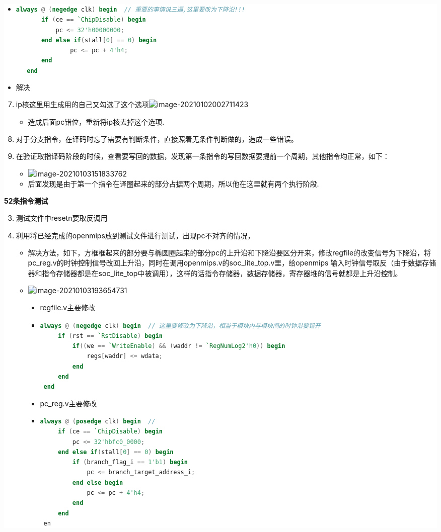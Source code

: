    * ```verilog
     always @ (negedge clk) begin  // 重要的事情说三遍,这里要改为下降沿!!!
     		if (ce == `ChipDisable) begin
     			pc <= 32'h00000000;
     		end else if(stall[0] == 0) begin
     		  		pc <= pc + 4'h4;
     		end
     	end
     ```

   * 解决

7. ip核这里用生成用的自己又勾选了这个选项![image-20210102002711423](C:\Users\ASUS\AppData\Roaming\Typora\typora-user-images\image-20210102002711423.png)

   * 造成后面pc错位，重新将ip核去掉这个选项.
   
8. 对于分支指令，在译码时忘了需要有判断条件，直接照着无条件判断做的，造成一些错误。

9. 在验证取指译码阶段的时候，查看要写回的数据，发现第一条指令的写回数据要提前一个周期，其他指令均正常，如下：

   * ![image-20210103151833762](C:\Users\ASUS\AppData\Roaming\Typora\typora-user-images\image-20210103151833762.png)
   * 后面发现是由于第一个指令在译圈起来的部分占据两个周期，所以他在这里就有两个执行阶段.




**52条指令测试**

3. 测试文件中resetn要取反调用

4. 利用将已经完成的openmips放到测试文件进行测试，出现pc不对齐的情况，

   * 解决方法，如下，方框框起来的部分要与椭圆圈起来的部分pc的上升沿和下降沿要区分开来，修改regfile的改变信号为下降沿，将pc_reg.v的时钟控制信号改回上升沿，同时在调用openmips.v的soc_lite_top.v里，给openmips 输入时钟信号取反（由于数据存储器和指令存储器都是在soc_lite_top中被调用），这样的话指令存储器，数据存储器，寄存器堆的信号就都是上升沿控制。

   * ![image-20210103193654731](C:\Users\ASUS\AppData\Roaming\Typora\typora-user-images\image-20210103193654731.png)

     * regfile.v主要修改

     * ```verilog
       always @ (negedge clk) begin  // 这里要修改为下降沿，相当于模块内与模块间的时钟沿要错开
       		if (rst == `RstDisable) begin
       			if((we == `WriteEnable) && (waddr != `RegNumLog2'h0)) begin
       				regs[waddr] <= wdata;
       			end
       		end
       	end
       ```

     * pc_reg.v主要修改

     * ```verilog
       always @ (posedge clk) begin  // 
       		if (ce == `ChipDisable) begin
       			pc <= 32'hbfc0_0000;
       		end else if(stall[0] == 0) begin
       			if (branch_flag_i == 1'b1) begin
       				pc <= branch_target_address_i;
       			end else begin
       				pc <= pc + 4'h4;
       			end
       		end 
       	en
       ```
